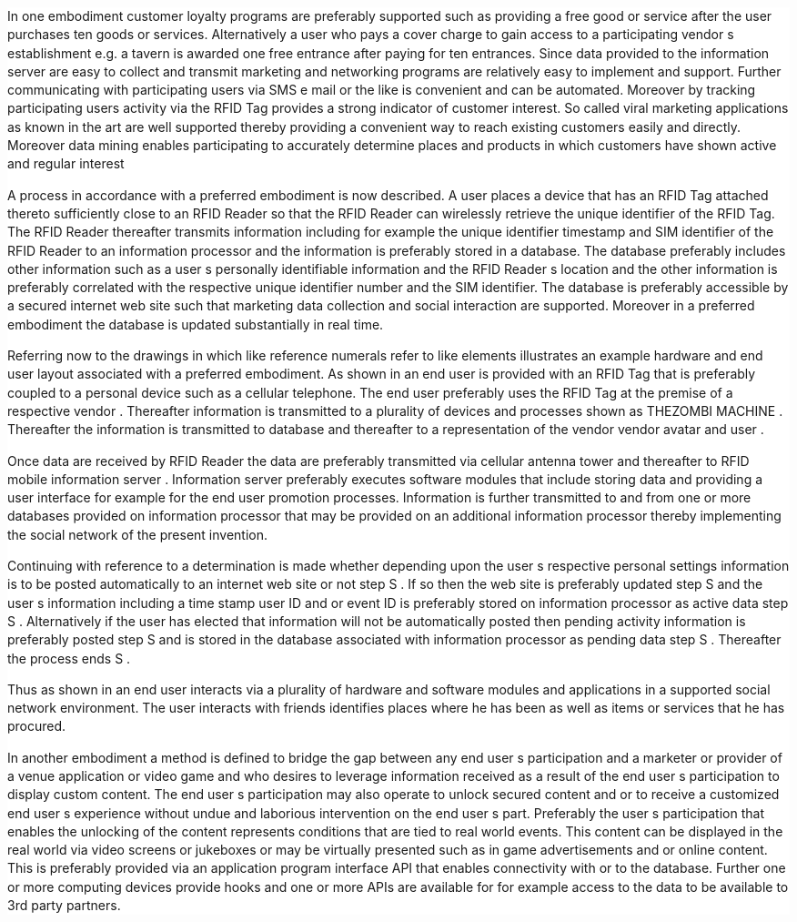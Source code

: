 In one embodiment customer loyalty programs are preferably supported such as providing a free good or service after the user purchases ten goods or services. Alternatively a user who pays a cover charge to gain access to a participating vendor s establishment e.g. a tavern is awarded one free entrance after paying for ten entrances. Since data provided to the information server are easy to collect and transmit marketing and networking programs are relatively easy to implement and support. Further communicating with participating users via SMS e mail or the like is convenient and can be automated. Moreover by tracking participating users activity via the RFID Tag provides a strong indicator of customer interest. So called viral marketing applications as known in the art are well supported thereby providing a convenient way to reach existing customers easily and directly. Moreover data mining enables participating to accurately determine places and products in which customers have shown active and regular interest 

A process in accordance with a preferred embodiment is now described. A user places a device that has an RFID Tag attached thereto sufficiently close to an RFID Reader so that the RFID Reader can wirelessly retrieve the unique identifier of the RFID Tag. The RFID Reader thereafter transmits information including for example the unique identifier timestamp and SIM identifier of the RFID Reader to an information processor and the information is preferably stored in a database. The database preferably includes other information such as a user s personally identifiable information and the RFID Reader s location and the other information is preferably correlated with the respective unique identifier number and the SIM identifier. The database is preferably accessible by a secured internet web site such that marketing data collection and social interaction are supported. Moreover in a preferred embodiment the database is updated substantially in real time.

Referring now to the drawings in which like reference numerals refer to like elements illustrates an example hardware and end user layout associated with a preferred embodiment. As shown in an end user is provided with an RFID Tag that is preferably coupled to a personal device such as a cellular telephone. The end user preferably uses the RFID Tag at the premise of a respective vendor . Thereafter information is transmitted to a plurality of devices and processes shown as THEZOMBI MACHINE . Thereafter the information is transmitted to database and thereafter to a representation of the vendor vendor avatar and user .

Once data are received by RFID Reader the data are preferably transmitted via cellular antenna tower and thereafter to RFID mobile information server . Information server preferably executes software modules that include storing data and providing a user interface for example for the end user promotion processes. Information is further transmitted to and from one or more databases provided on information processor that may be provided on an additional information processor thereby implementing the social network of the present invention.

Continuing with reference to a determination is made whether depending upon the user s respective personal settings information is to be posted automatically to an internet web site or not step S . If so then the web site is preferably updated step S and the user s information including a time stamp user ID and or event ID is preferably stored on information processor as active data step S . Alternatively if the user has elected that information will not be automatically posted then pending activity information is preferably posted step S and is stored in the database associated with information processor as pending data step S . Thereafter the process ends S .

Thus as shown in an end user interacts via a plurality of hardware and software modules and applications in a supported social network environment. The user interacts with friends identifies places where he has been as well as items or services that he has procured.

In another embodiment a method is defined to bridge the gap between any end user s participation and a marketer or provider of a venue application or video game and who desires to leverage information received as a result of the end user s participation to display custom content. The end user s participation may also operate to unlock secured content and or to receive a customized end user s experience without undue and laborious intervention on the end user s part. Preferably the user s participation that enables the unlocking of the content represents conditions that are tied to real world events. This content can be displayed in the real world via video screens or jukeboxes or may be virtually presented such as in game advertisements and or online content. This is preferably provided via an application program interface API that enables connectivity with or to the database. Further one or more computing devices provide hooks and one or more APIs are available for for example access to the data to be available to 3rd party partners.
